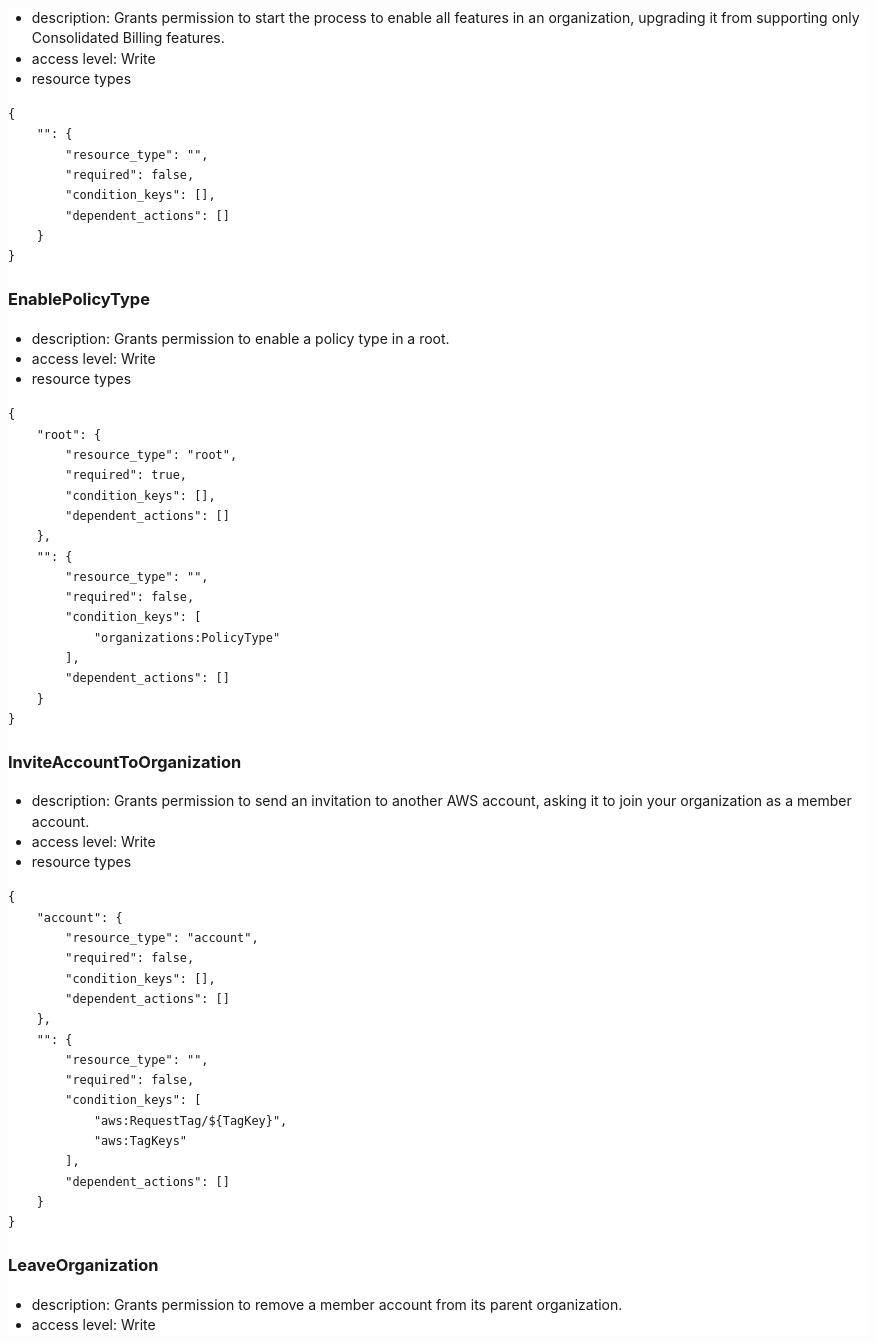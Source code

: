 - description: Grants permission to start the process to enable all features in an organization, upgrading it from supporting only Consolidated Billing features.
- access level: Write
- resource types
```
{
    "": {
        "resource_type": "",
        "required": false,
        "condition_keys": [],
        "dependent_actions": []
    }
}
```
### EnablePolicyType
- description: Grants permission to enable a policy type in a root.
- access level: Write
- resource types
```
{
    "root": {
        "resource_type": "root",
        "required": true,
        "condition_keys": [],
        "dependent_actions": []
    },
    "": {
        "resource_type": "",
        "required": false,
        "condition_keys": [
            "organizations:PolicyType"
        ],
        "dependent_actions": []
    }
}
```
### InviteAccountToOrganization
- description: Grants permission to send an invitation to another AWS account, asking it to join your organization as a member account.
- access level: Write
- resource types
```
{
    "account": {
        "resource_type": "account",
        "required": false,
        "condition_keys": [],
        "dependent_actions": []
    },
    "": {
        "resource_type": "",
        "required": false,
        "condition_keys": [
            "aws:RequestTag/${TagKey}",
            "aws:TagKeys"
        ],
        "dependent_actions": []
    }
}
```
### LeaveOrganization
- description: Grants permission to remove a member account from its parent organization.
- access level: Write
